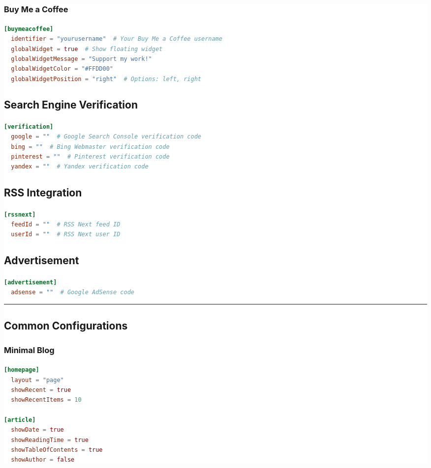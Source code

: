 ### Buy Me a Coffee

```toml
[buymeacoffee]
  identifier = "yourusername"  # Your Buy Me a Coffee username
  globalWidget = true  # Show floating widget
  globalWidgetMessage = "Support my work!"
  globalWidgetColor = "#FFDD00"
  globalWidgetPosition = "right"  # Options: left, right
```

## Search Engine Verification

```toml
[verification]
  google = ""  # Google Search Console verification code
  bing = ""  # Bing Webmaster verification code
  pinterest = ""  # Pinterest verification code
  yandex = ""  # Yandex verification code
```

## RSS Integration

```toml
[rssnext]
  feedId = ""  # RSS Next feed ID
  userId = ""  # RSS Next user ID
```

## Advertisement

```toml
[advertisement]
  adsense = ""  # Google AdSense code
```

---

## Common Configurations

### Minimal Blog

```toml
[homepage]
  layout = "page"
  showRecent = true
  showRecentItems = 10

[article]
  showDate = true
  showReadingTime = true
  showTableOfContents = true
  showAuthor = false
```
